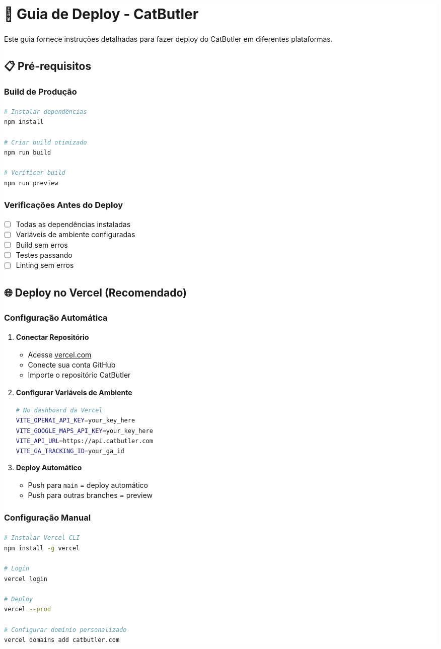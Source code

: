 # 🚀 Guia de Deploy - CatButler

Este guia fornece instruções detalhadas para fazer deploy do CatButler em diferentes plataformas.

## 📋 Pré-requisitos

### Build de Produção
```bash
# Instalar dependências
npm install

# Criar build otimizado
npm run build

# Verificar build
npm run preview
```

### Verificações Antes do Deploy
- [ ] Todas as dependências instaladas
- [ ] Variáveis de ambiente configuradas
- [ ] Build sem erros
- [ ] Testes passando
- [ ] Linting sem erros

## 🌐 Deploy no Vercel (Recomendado)

### Configuração Automática

1. **Conectar Repositório**
   - Acesse [vercel.com](https://vercel.com)
   - Conecte sua conta GitHub
   - Importe o repositório CatButler

2. **Configurar Variáveis de Ambiente**
   ```bash
   # No dashboard da Vercel
   VITE_OPENAI_API_KEY=your_key_here
   VITE_GOOGLE_MAPS_API_KEY=your_key_here
   VITE_API_URL=https://api.catbutler.com
   VITE_GA_TRACKING_ID=your_ga_id
   ```

3. **Deploy Automático**
   - Push para `main` = deploy automático
   - Push para outras branches = preview

### Configuração Manual

```bash
# Instalar Vercel CLI
npm install -g vercel

# Login
vercel login

# Deploy
vercel --prod

# Configurar domínio personalizado
vercel domains add catbutler.com
```
